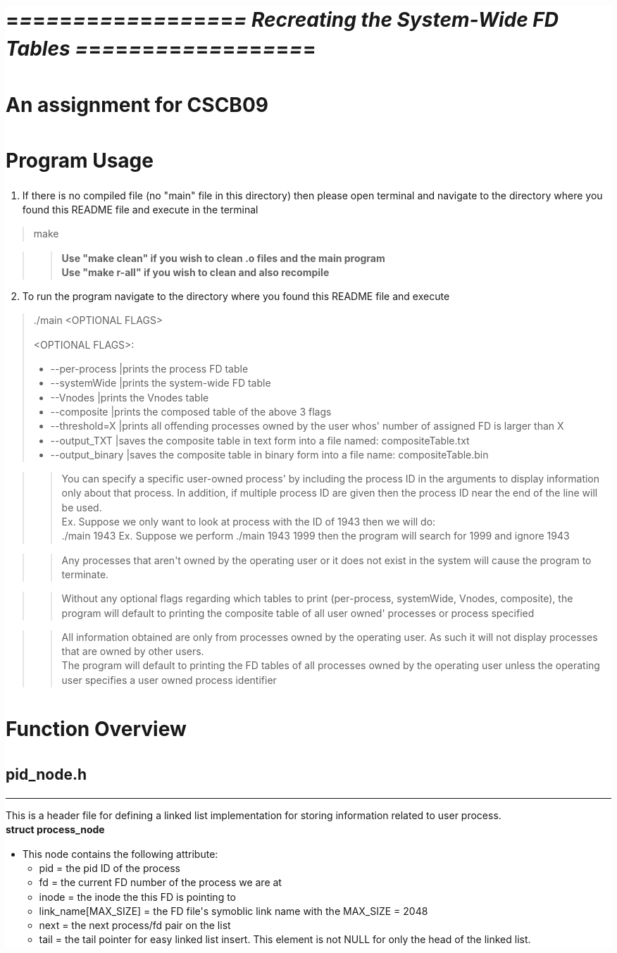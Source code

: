 # =*=*=*=*=*=*=*=*=*=*=*=*=*=*=*=*=*= Recreating the System-Wide FD Tables =*=*=*=*=*=*=*=*=*=*=*=*=*=*=*=*=*=
# An assignment for CSCB09
Program Usage
===================================
1) If there is no compiled file (no "main" file in this directory) then please open terminal and navigate to the directory where you found this README file and execute in the terminal
> make  

>> **Use "make clean" if you wish to clean .o files and the main program**  
>> **Use "make r-all" if you wish to clean and also recompile**  

2) To run the program navigate to the directory where you found this README file and execute
> ./main \<OPTIONAL FLAGS\>
>
>  \<OPTIONAL FLAGS\>:
>- --per-process   |prints the process FD table
>- --systemWide    |prints the system-wide FD table
>- --Vnodes        |prints the Vnodes table
>- --composite     |prints the composed table of the above 3 flags
>- --threshold=X   |prints all offending processes owned by the user whos' number of assigned FD is larger than X
>- --output_TXT    |saves the composite table in text form into a file named: compositeTable.txt
>- --output_binary |saves the composite table in binary form into a file name: compositeTable.bin  

>> You can specify a specific user-owned process' by including the process ID in the arguments to display information only about that process. In addition, if multiple process ID are given then the process ID near the end of the line will be used.  
>> Ex. Suppose we only want to look at process with the ID of 1943 then we will do:  
>> ./main 1943
>> Ex. Suppose we perform ./main 1943 1999 then the program will search for 1999 and ignore 1943

>> Any processes that aren't owned by the operating user or it does not exist in the system will cause the program to terminate.

>> Without any optional flags regarding which tables to print (per-process, systemWide, Vnodes, composite), the program will default to printing the composite table of all user owned' processes or process specified

>> All information obtained are only from processes owned by the operating user. As such it will not display processes that are owned by other users.  
>> The program will default to printing the FD tables of all processes owned by the operating user unless the operating user specifies a user owned process identifier

Function Overview
===================================

## pid_node.h  
-----------------------------------
This is a header file for defining a linked list implementation for storing information related to user process.  
**struct process_node**
- This node contains the following attribute:
    - pid = the pid ID of the process
    - fd = the current FD number of the process we are at
    - inode = the inode the this FD is pointing to
    - link_name[MAX_SIZE] = the FD file's symoblic link name with the MAX_SIZE = 2048
    - next = the next process/fd pair on the list
    - tail = the tail pointer for easy linked list insert. This element is not NULL for only the head of the linked list.
